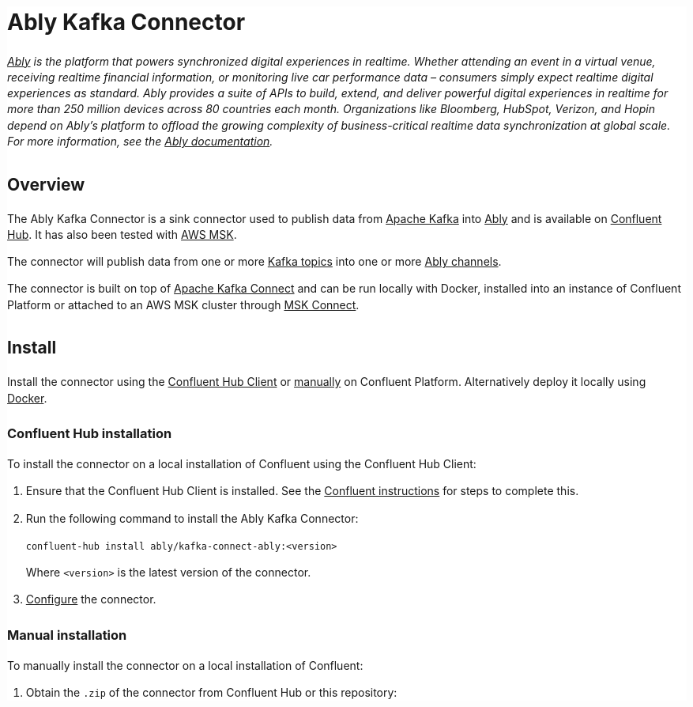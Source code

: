 # Ably Kafka Connector

_[Ably](https://ably.com) is the platform that powers synchronized digital experiences in realtime. Whether attending an event in a virtual venue, receiving realtime financial information, or monitoring live car performance data – consumers simply expect realtime digital experiences as standard. Ably provides a suite of APIs to build, extend, and deliver powerful digital experiences in realtime for more than 250 million devices across 80 countries each month. Organizations like Bloomberg, HubSpot, Verizon, and Hopin depend on Ably’s platform to offload the growing complexity of business-critical realtime data synchronization at global scale. For more information, see the [Ably documentation](https://ably.com/documentation)._

## Overview

The Ably Kafka Connector is a sink connector used to publish data from [Apache Kafka](http://kafka.apache.org/) into [Ably](https://ably.com) and is available on [Confluent Hub](https://www.confluent.io/hub/ably/kafka-connect-ably). It has also been tested with [AWS MSK](https://aws.amazon.com/msk/).

The connector will publish data from one or more [Kafka topics](https://docs.confluent.io/platform/current/kafka/introduction.html#main-concepts-and-terminology) into one or more  [Ably channels](https://ably.com/documentation/core-features/channels).

The connector is built on top of [Apache Kafka Connect](http://docs.confluent.io/current/connect/) and can be run locally with Docker, installed into an instance of Confluent Platform or attached to an AWS MSK cluster through
[MSK Connect](https://aws.amazon.com/msk/features/msk-connect/).

## Install

Install the connector using the [Confluent Hub Client](#confluent-hub-installation) or [manually](#manual-installation) on Confluent Platform. Alternatively deploy it locally using [Docker](#docker).

### Confluent Hub installation

To install the connector on a local installation of Confluent using the Confluent Hub Client:

1. Ensure that the Confluent Hub Client is installed. See the [Confluent instructions](https://docs.confluent.io/home/connect/confluent-hub/client.html#installing-c-hub-client) for steps to complete this.

2. Run the following command to install the Ably Kafka Connector:

    `confluent-hub install ably/kafka-connect-ably:<version>`

    Where `<version>` is the latest version of the connector.

3. [Configure](#configuration) the connector.

### Manual installation

To manually install the connector on a local installation of Confluent:

1. Obtain the `.zip` of the connector from Confluent Hub or this repository:
